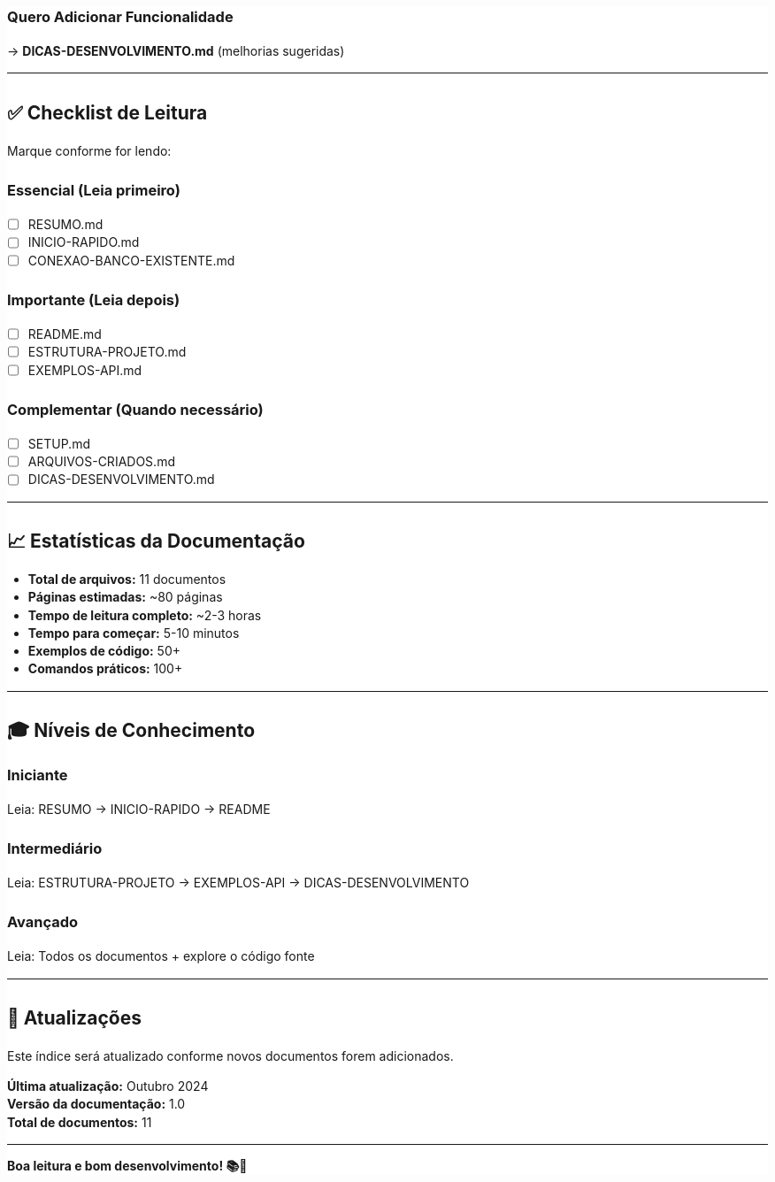 ### Quero Adicionar Funcionalidade
→ **DICAS-DESENVOLVIMENTO.md** (melhorias sugeridas)

---

## ✅ Checklist de Leitura

Marque conforme for lendo:

### Essencial (Leia primeiro)
- [ ] RESUMO.md
- [ ] INICIO-RAPIDO.md
- [ ] CONEXAO-BANCO-EXISTENTE.md

### Importante (Leia depois)
- [ ] README.md
- [ ] ESTRUTURA-PROJETO.md
- [ ] EXEMPLOS-API.md

### Complementar (Quando necessário)
- [ ] SETUP.md
- [ ] ARQUIVOS-CRIADOS.md
- [ ] DICAS-DESENVOLVIMENTO.md

---

## 📈 Estatísticas da Documentação

- **Total de arquivos:** 11 documentos
- **Páginas estimadas:** ~80 páginas
- **Tempo de leitura completo:** ~2-3 horas
- **Tempo para começar:** 5-10 minutos
- **Exemplos de código:** 50+
- **Comandos práticos:** 100+

---

## 🎓 Níveis de Conhecimento

### Iniciante
Leia: RESUMO → INICIO-RAPIDO → README

### Intermediário
Leia: ESTRUTURA-PROJETO → EXEMPLOS-API → DICAS-DESENVOLVIMENTO

### Avançado
Leia: Todos os documentos + explore o código fonte

---

## 🔄 Atualizações

Este índice será atualizado conforme novos documentos forem adicionados.

**Última atualização:** Outubro 2024  
**Versão da documentação:** 1.0  
**Total de documentos:** 11

---

**Boa leitura e bom desenvolvimento! 📚🚀**
